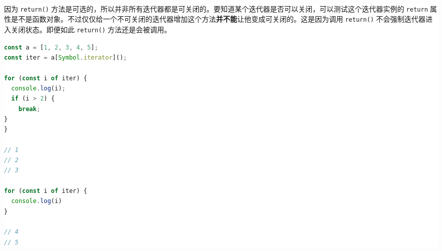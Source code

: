 因为 `return()` 方法是可选的，所以并非所有迭代器都是可关闭的。要知道某个迭代器是否可以关闭，可以测试这个迭代器实例的 `return` 属性是不是函数对象。不过仅仅给一个不可关闭的迭代器增加这个方法**并不能**让他变成可关闭的。这是因为调用 `return()` 不会强制迭代器进入关闭状态。即便如此 `return()` 方法还是会被调用。

``` javascript
const a = [1, 2, 3, 4, 5];
const iter = a[Symbol.iterator]();
 
for (const i of iter) {
  console.log(i);
  if (i > 2) {
    break;
}
}

// 1
// 2
// 3

for (const i of iter) {
  console.log(i)
}
 
// 4
// 5
```

